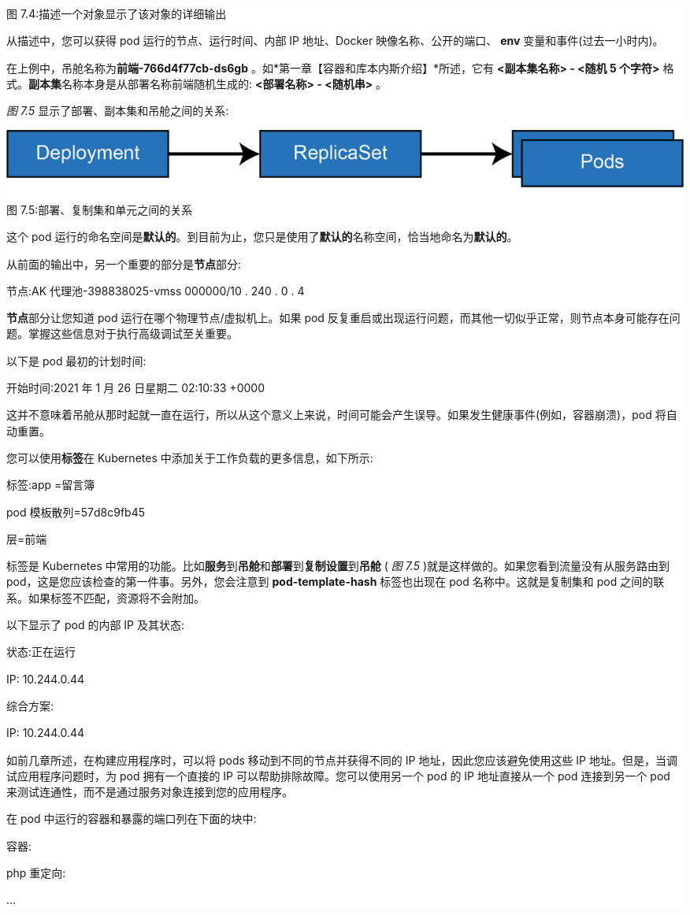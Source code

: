 图 7.4:描述一个对象显示了该对象的详细输出

从描述中，您可以获得 pod 运行的节点、运行时间、内部 IP 地址、Docker 映像名称、公开的端口、 **env** 变量和事件(过去一小时内)。

在上例中，吊舱名称为**前端-766d4f77cb-ds6gb** 。如*第一章【容器和库本内斯介绍】*所述，它有 **<副本集名称> - <随机 5 个字符>** 格式。**副本集**名称本身是从部署名称前端随机生成的: **<部署名称> - <随机串>** 。

*图 7.5* 显示了部署、副本集和吊舱之间的关系:

![A flowchart describing the relationship between a deployment, a ReplicaSet, and pods](img/B17338_07_05.jpg)

图 7.5:部署、复制集和单元之间的关系

这个 pod 运行的命名空间是**默认的**。到目前为止，您只是使用了**默认的**名称空间，恰当地命名为**默认的**。

从前面的输出中，另一个重要的部分是**节点**部分:

节点:AK 代理池-398838025-vmss 000000/10 . 240 . 0 . 4

**节点**部分让您知道 pod 运行在哪个物理节点/虚拟机上。如果 pod 反复重启或出现运行问题，而其他一切似乎正常，则节点本身可能存在问题。掌握这些信息对于执行高级调试至关重要。

以下是 pod 最初的计划时间:

开始时间:2021 年 1 月 26 日星期二 02:10:33 +0000

这并不意味着吊舱从那时起就一直在运行，所以从这个意义上来说，时间可能会产生误导。如果发生健康事件(例如，容器崩溃)，pod 将自动重置。

您可以使用**标签**在 Kubernetes 中添加关于工作负载的更多信息，如下所示:

标签:app =留言簿

pod 模板散列=57d8c9fb45

层=前端

标签是 Kubernetes 中常用的功能。比如**服务**到**吊舱**和**部署**到**复制设置**到**吊舱** ( *图 7.5* )就是这样做的。如果您看到流量没有从服务路由到 pod，这是您应该检查的第一件事。另外，您会注意到 **pod-template-hash** 标签也出现在 pod 名称中。这就是复制集和 pod 之间的联系。如果标签不匹配，资源将不会附加。

以下显示了 pod 的内部 IP 及其状态:

状态:正在运行

IP: 10.244.0.44

综合方案:

IP: 10.244.0.44

如前几章所述，在构建应用程序时，可以将 pods 移动到不同的节点并获得不同的 IP 地址，因此您应该避免使用这些 IP 地址。但是，当调试应用程序问题时，为 pod 拥有一个直接的 IP 可以帮助排除故障。您可以使用另一个 pod 的 IP 地址直接从一个 pod 连接到另一个 pod 来测试连通性，而不是通过服务对象连接到您的应用程序。

在 pod 中运行的容器和暴露的端口列在下面的块中:

容器:

php 重定向:

...
